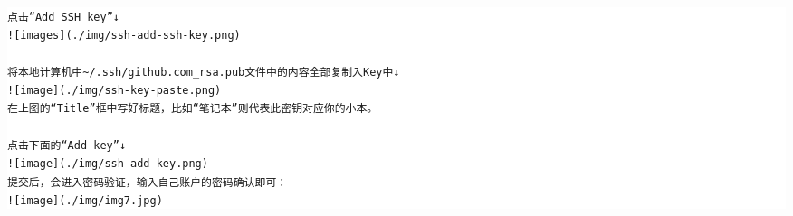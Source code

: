    点击“Add SSH key”↓    
    ![images](./img/ssh-add-ssh-key.png)
    
    将本地计算机中~/.ssh/github.com_rsa.pub文件中的内容全部复制入Key中↓   
    ![image](./img/ssh-key-paste.png)
    在上图的“Title”框中写好标题，比如“笔记本”则代表此密钥对应你的小本。
    
    点击下面的“Add key”↓    
    ![image](./img/ssh-add-key.png)   
    提交后，会进入密码验证，输入自己账户的密码确认即可：    
    ![image](./img/img7.jpg)
